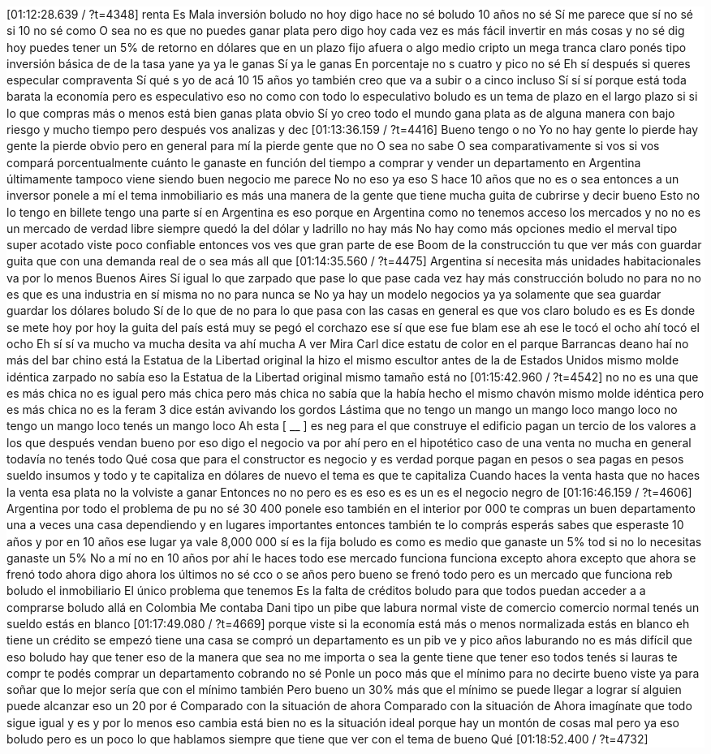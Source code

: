 [01:12:28.639 / ?t=4348]
renta Es Mala inversión boludo no hoy digo hace no sé boludo 10 años no sé Sí me parece que sí no sé si 10 no sé como O sea no es que no puedes ganar plata pero digo hoy cada vez es más fácil invertir en más cosas y no sé dig hoy puedes tener un 5% de retorno en dólares que en un plazo fijo afuera o algo medio cripto un mega tranca claro ponés tipo inversión básica de de la tasa yane ya ya le ganas Sí ya le ganas En porcentaje no s cuatro y pico no sé Eh sí después si queres especular compraventa Sí qué s yo de acá 10 15 años yo también creo que va a subir o a cinco incluso Sí sí sí porque está toda barata la economía pero es especulativo eso no como con todo lo especulativo boludo es un tema de plazo en el largo plazo si si lo que compras más o menos está bien ganas plata obvio Sí yo creo todo el mundo gana plata as de alguna manera con bajo riesgo y mucho tiempo pero después vos analizas y dec 
[01:13:36.159 / ?t=4416]
Bueno tengo o no Yo no hay gente lo pierde hay gente la pierde obvio pero en general para mí la pierde gente que no O sea no sabe O sea comparativamente si vos si vos compará porcentualmente cuánto le ganaste en función del tiempo a comprar y vender un departamento en Argentina últimamente tampoco viene siendo buen negocio me parece No no eso ya eso S hace 10 años que no es o sea entonces a un inversor ponele a mí el tema inmobiliario es más una manera de la gente que tiene mucha guita de cubrirse y decir bueno Esto no lo tengo en billete tengo una parte sí en Argentina es eso porque en Argentina como no tenemos acceso los mercados y no no es un mercado de verdad libre siempre quedó la del dólar y ladrillo no hay más No hay como más opciones medio el merval tipo super acotado viste poco confiable entonces vos ves que gran parte de ese Boom de la construcción tu que ver más con guardar guita que con una demanda real de o sea más all que 
[01:14:35.560 / ?t=4475]
Argentina sí necesita más unidades habitacionales va por lo menos Buenos Aires Sí igual lo que zarpado que pase lo que pase cada vez hay más construcción boludo no para no no es que es una industria en sí misma no no para nunca se No ya hay un modelo negocios ya ya solamente que sea guardar guardar los dólares boludo Sí de lo que de no para lo que pasa con las casas en general es que vos claro boludo es es Es donde se mete hoy por hoy la guita del país está muy se pegó el corchazo ese sí que ese fue blam ese ah ese le tocó el ocho ahí tocó el ocho Eh sí sí va mucho va mucha desita va ahí mucha A ver Mira Carl dice estatu de color en el parque Barrancas deano haí no más del bar chino está la Estatua de la Libertad original la hizo el mismo escultor antes de la de Estados Unidos mismo molde idéntica zarpado no sabía eso la Estatua de la Libertad original mismo tamaño está no 
[01:15:42.960 / ?t=4542]
no no es una que es más chica no es igual pero más chica pero más chica no sabía que la había hecho el mismo chavón mismo molde idéntica pero es más chica no es la feram 3 dice están avivando los gordos Lástima que no tengo un mango un mango loco mango loco no tengo un mango loco tenés un mango loco Ah esta [&nbsp;__&nbsp;] es neg para el que construye el edificio pagan un tercio de los valores a los que después vendan bueno por eso digo el negocio va por ahí pero en el hipotético caso de una venta no mucha en general todavía no tenés todo Qué cosa que para el constructor es negocio y es verdad porque pagan en pesos o sea pagas en pesos sueldo insumos y todo y te capitaliza en dólares de nuevo el tema es que te capitaliza Cuando haces la venta hasta que no haces la venta esa plata no la volviste a ganar Entonces no no pero es es eso es es un es el negocio negro de 
[01:16:46.159 / ?t=4606]
Argentina por todo el problema de pu no sé 30 400 ponele eso también en el interior por 000 te compras un buen departamento una a veces una casa dependiendo y en lugares importantes entonces también te lo comprás esperás sabes que esperaste 10 años y por en 10 años ese lugar ya vale 8,000 000 sí es la fija boludo es como es medio que ganaste un 5% tod si no lo necesitas ganaste un 5% No a mí no en 10 años por ahí le haces todo ese mercado funciona funciona excepto ahora excepto que ahora se frenó todo ahora digo ahora los últimos no sé cco o se años pero bueno se frenó todo pero es un mercado que funciona reb boludo el inmobiliario El único problema que tenemos Es la falta de créditos boludo para que todos puedan acceder a a comprarse boludo allá en Colombia Me contaba Dani tipo un pibe que labura normal viste de comercio comercio normal tenés un sueldo estás en blanco 
[01:17:49.080 / ?t=4669]
porque viste si la economía está más o menos normalizada estás en blanco eh tiene un crédito se empezó tiene una casa se compró un departamento es un pib ve y pico años laburando no es más difícil que eso boludo hay que tener eso de la manera que sea no me importa o sea la gente tiene que tener eso todos tenés si lauras te compr te podés comprar un departamento cobrando no sé Ponle un poco más que el mínimo para no decirte bueno viste ya para soñar que lo mejor sería que con el mínimo también Pero bueno un 30% más que el mínimo se puede llegar a lograr sí alguien puede alcanzar eso un 20 por é Comparado con la situación de ahora Comparado con la situación de Ahora imagínate que todo sigue igual y es y por lo menos eso cambia está bien no es la situación ideal porque hay un montón de cosas mal pero ya eso boludo pero es un poco lo que hablamos siempre que tiene que ver con el tema de bueno Qué 
[01:18:52.400 / ?t=4732]